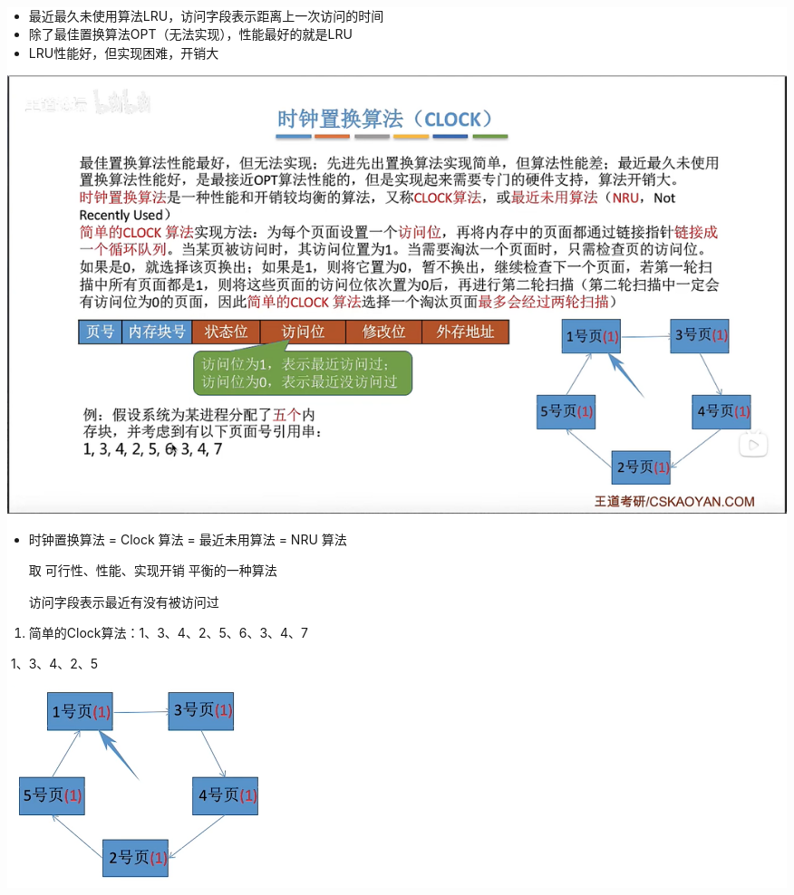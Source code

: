 * 最近最久未使用算法LRU，访问字段表示距离上一次访问的时间
* 除了最佳置换算法OPT（无法实现），性能最好的就是LRU
* LRU性能好，但实现困难，开销大

![image-20250429173345195](imgs\image-20250429173345195.png)

* 时钟置换算法 = Clock 算法 = 最近未用算法 = NRU 算法

  取 可行性、性能、实现开销 平衡的一种算法

  访问字段表示最近有没有被访问过

1. 简单的Clock算法：1、3、4、2、5、6、3、4、7

​	1、3、4、2、5

​	<img src="imgs\image-20250429173425005.png" alt="image-20250429173425005" style="zoom: 50%;" />
